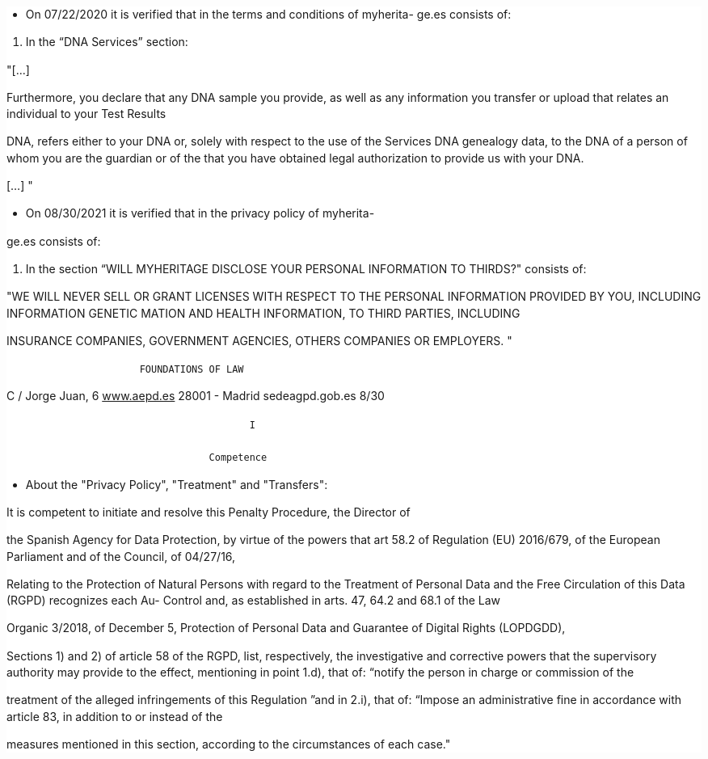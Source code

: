- On 07/22/2020 it is verified that in the terms and conditions of myherita-
ge.es consists of:

1. In the “DNA Services” section:

"\[...\]

Furthermore, you declare that any DNA sample you provide, as well as any
information you transfer or upload that relates an individual to your Test Results

DNA, refers either to your DNA or, solely with respect to the use of the Services
DNA genealogy data, to the DNA of a person of whom you are the guardian or of the
that you have obtained legal authorization to provide us with your DNA.

\[…\] "

- On 08/30/2021 it is verified that in the privacy policy of myherita-

ge.es consists of:

1. In the section “WILL MYHERITAGE DISCLOSE YOUR PERSONAL INFORMATION
TO THIRDS?" consists of:

"WE WILL NEVER SELL OR GRANT LICENSES WITH RESPECT TO THE
PERSONAL INFORMATION PROVIDED BY YOU, INCLUDING INFORMATION
GENETIC MATION AND HEALTH INFORMATION, TO THIRD PARTIES, INCLUDING

INSURANCE COMPANIES, GOVERNMENT AGENCIES, OTHERS
COMPANIES OR EMPLOYERS. "

                           FOUNDATIONS OF LAW

C / Jorge Juan, 6 www.aepd.es
28001 - Madrid sedeagpd.gob.es 8/30

                                              I

                                       Competence

- About the "Privacy Policy", "Treatment" and "Transfers":

It is competent to initiate and resolve this Penalty Procedure, the Director of

the Spanish Agency for Data Protection, by virtue of the powers that art 58.2
of Regulation (EU) 2016/679, of the European Parliament and of the Council, of 04/27/16,

Relating to the Protection of Natural Persons with regard to the Treatment of
Personal Data and the Free Circulation of this Data (RGPD) recognizes each Au-
Control and, as established in arts. 47, 64.2 and 68.1 of the Law

Organic 3/2018, of December 5, Protection of Personal Data and Guarantee of
Digital Rights (LOPDGDD),

Sections 1) and 2) of article 58 of the RGPD, list, respectively, the
investigative and corrective powers that the supervisory authority may provide to the
effect, mentioning in point 1.d), that of: “notify the person in charge or commission of the

treatment of the alleged infringements of this Regulation ”and in 2.i), that of:
“Impose an administrative fine in accordance with article 83, in addition to or instead of the

measures mentioned in this section, according to the circumstances of each
case."
